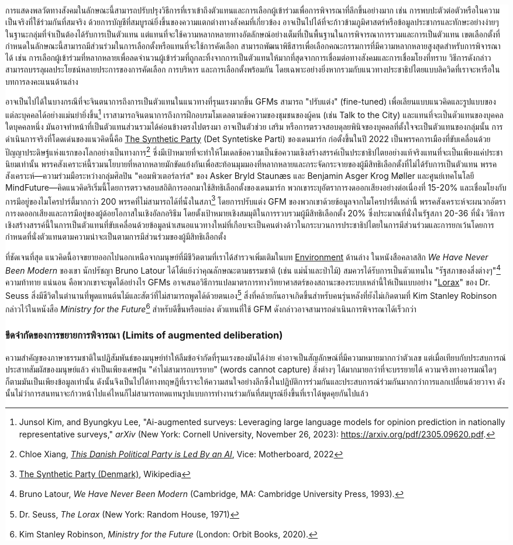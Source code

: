 การแสดงพลวัตทางสังคมในลักษณะนี้สามารถปรับปรุงวิธีการที่เราเข้าถึงตัวแทนและการเลือกผู้เข้าร่วมเพื่อการพิจารณาที่ลึกขึ้นอย่างมาก เช่น การพบปะตัวต่อตัวหรือในความเป็นจริงที่ใช้ร่วมกันที่สมจริง ด้วยการบัญชีที่สมบูรณ์ยิ่งขึ้นของความแตกต่างทางสังคมที่เกี่ยวข้อง อาจเป็นไปได้ที่จะก้าวข้ามภูมิศาสตร์หรือข้อมูลประชากรและทักษะอย่างง่ายๆ ในฐานะกลุ่มที่จำเป็นต้องได้รับการเป็นตัวแทน แต่แทนที่จะใช้ความหลากหลายทางอัตลักษณ์อย่างเต็มที่เป็นพื้นฐานในการพิจารณาการรวมและการเป็นตัวแทน เขตเลือกตั้งที่กำหนดในลักษณะนี้สามารถมีส่วนร่วมในการเลือกตั้งหรือแทนที่จะใช้การคัดเลือก สามารถพัฒนาพิธีสารเพื่อเลือกคณะกรรมการที่มีความหลากหลายสูงสุดสำหรับการพิจารณาได้ เช่น การเลือกผู้เข้าร่วมที่หลากหลายเพื่อลดจำนวนผู้เข้าร่วมที่ถูกละทิ้งจากการเป็นตัวแทนให้มากที่สุดจากการเชื่อมต่อทางสังคมและการเชื่อมโยงที่ทราบ วิธีการดังกล่าวสามารถบรรลุผลประโยชน์หลายประการของการคัดเลือก การบริหาร และการเลือกตั้งพร้อมกัน โดยเฉพาะอย่างยิ่งหากรวมกับแนวทางประชาธิปไตยแบบลิควิดที่เราจะหารือในบทการลงคะแนนด้านล่าง


อาจเป็นไปได้ในบางกรณีที่จะจินตนาการถึงการเป็นตัวแทนในแนวทางที่รุนแรงมากขึ้น GFMs สามารถ "ปรับแต่ง" (fine-tuned) เพื่อเลียนแบบแนวคิดและรูปแบบของแต่ละบุคคลได้อย่างแม่นยำยิ่งขึ้น[^LLMFinetune] เราสามารถจินตนาการถึงการฝึกอบรมโมเดลตามข้อความของชุมชนของผู้คน (เช่น Talk to the City) และแทนที่จะเป็นตัวแทนของบุคคลใดบุคคลหนึ่ง มันอาจทำหน้าที่เป็นตัวแทนส่วนรวมได้ค่อนข้างตรงไปตรงมา อาจเป็นตัวช่วย เสริม หรือการตรวจสอบดุลยพินิจของบุคคลที่ตั้งใจจะเป็นตัวแทนของกลุ่มนั้น การดำเนินการจริงที่โดดเด่นของแนวคิดนี้คือ [The Synthetic Party](https://www.detsyntetiskeparti.org) (Det Syntetiske Parti) ของเดนมาร์ก ก่อตั้งขึ้นในปี 2022 เป็นพรรคการเมืองที่ขับเคลื่อนด้วยปัญญาประดิษฐ์แห่งแรกของโลกอย่างเป็นทางการ[^xiang] ซึ่งมีเป้าหมายที่จะทำให้โมเดลข้อความเป็นข้อความเชิงสร้างสรรค์เป็นประชาธิปไตยอย่างแท้จริงแทนที่จะเป็นเพียงแค่ประชานิยมเท่านั้น พรรคสังเคราะห์นี้รวมนโยบายที่หลากหลายมักขัดแย้งกันเพื่อสะท้อนมุมมองที่หลากหลายและกระจัดกระจายของผู้มีสิทธิเลือกตั้งที่ไม่ได้รับการเป็นตัวแทน พรรคสังเคราะห์—ความร่วมมือระหว่างกลุ่มศิลปิน "คอมพิวเตอร์ลาร์ส" ของ Asker Bryld Staunæs และ Benjamin Asger Krog Møller และศูนย์เทคโนโลยี MindFuture—คิดแนวคิดริเริ่มนี้โดยการตรวจสอบสถิติการออกมาใช้สิทธิเลือกตั้งของเดนมาร์ก พวกเขาระบุอัตราการงดออกเสียงอย่างต่อเนื่องที่ 15-20% และเชื่อมโยงกับการมีอยู่ของไมโครปาร์ตี้มากกว่า 200 พรรคที่ไม่สามารถได้ที่นั่งในสภา[^Wikipedia] โดยการปรับแต่ง GFM ของพวกเขาด้วยข้อมูลจากไมโครปาร์ตี้เหล่านี้ พรรคสังเคราะห์จะผนวกอัตราการงดออกเสียงและการมีอยู่ของผู้ด้อยโอกาสในเชิงอัลกอริธึม โดยตั้งเป้าหมายเชิงสมมุติในการรวบรวมผู้มีสิทธิเลือกตั้ง 20% ซึ่งประมาณที่นั่งในรัฐสภา 20-36 ที่นั่ง วิธีการเชิงสร้างสรรค์นี้ในการเป็นตัวแทนที่ขับเคลื่อนด้วยข้อมูลนำเสนอแนวทางใหม่ที่เกือบจะเป็นคนต่างด้าวในกระบวนการประชาธิปไตยในการมีส่วนร่วมและการยกเว้นโดยการกำหนดที่นั่งตัวแทนตามความน่าจะเป็นตามการมีส่วนร่วมของผู้มีสิทธิเลือกตั้ง

ที่ชัดเจนที่สุด แนวคิดนี้อาจขยายออกไปนอกเหนือจากมนุษย์ที่มีชีวิตตามที่เราได้สำรวจเพิ่มเติมในบท [Environment](https://www.plurality.net/v/chapters/6-4/eng/?mode=dark) ด้านล่าง ในหนังสือคลาสสิก *We Have Never Been Modern* ของเขา นักปรัชญา Bruno Latour ได้โต้แย้งว่าคุณลักษณะตามธรรมชาติ (เช่น แม่น้ำและป่าไม้) สมควรได้รับการเป็นตัวแทนใน "รัฐสภาของสิ่งต่างๆ"[^latour] ความท้าทาย แน่นอน คือพวกเขาจะพูดได้อย่างไร GFMs อาจเสนอวิธีการแปลมาตรการทางวิทยาศาสตร์ของสถานะของระบบเหล่านี้ให้เป็นแบบอย่าง "[Lorax](https://en.wikipedia.org/wiki/The_Lorax)" ของ Dr. Seuss สิ่งมีชีวิตในตำนานที่พูดแทนต้นไม้และสัตว์ที่ไม่สามารถพูดได้ด้วยตนเอง[^Lorax] สิ่งที่คล้ายกันอาจเกิดขึ้นสำหรับคนรุ่นหลังที่ยังไม่เกิดตามที่ Kim Stanley Robinson กล่าวไว้ในหนังสือ *Ministry for the Future*[^Robinson] สำหรับดีขึ้นหรือแย่ลง ตัวแทนที่ใช้ GFM ดังกล่าวอาจสามารถดำเนินการพิจารณาได้เร็วกว่า


[^xiang]: Chloe Xiang, [*This Danish Political Party is Led By an AI*](https://www.vice.com/en/article/jgpb3p/this-danish-political-party-is-led-by-an-ai?fbclid=IwAR0HQzFUbfxwruvrRd2VeaMEn0IOFBIZJuJsbyaPx5y3UjyyNV6goKh4j0A), Vice: Motherboard, 2022
[^Wikipedia]: [The Synthetic Party (Denmark)](https://en.wikipedia.org/wiki/The_Synthetic_Party_(Denmark)), Wikipedia
[^latour]: Bruno Latour, *We Have Never Been Modern* (Cambridge, MA: Cambridge University Press, 1993).
[^Lorax]: Dr. Seuss, *The Lorax* (New York: Random House, 1971)
[^Robinson]: Kim Stanley Robinson, *Ministry for the Future* (London: Orbit Books, 2020).


### ขีดจำกัดของการขยายการพิจารณา (Limits of augmented deliberation)


ความสำคัญของภาษาธรรมชาติในปฏิสัมพันธ์ของมนุษย์ทำให้ลืมข้อจำกัดที่รุนแรงของมันได้ง่าย คำอาจเป็นสัญลักษณ์ที่มีความหมายมากกว่าตัวเลข แต่เมื่อเทียบกับประสบการณ์ประสาทสัมผัสของมนุษย์แล้ว คำเป็นเพียงเศษฝุ่น "คำไม่สามารถบรรยาย" (words cannot capture) สิ่งต่างๆ ได้มากมายกว่าที่จะบรรยายได้ ความจริงทางอารมณ์ใดๆ ก็ตามมันเป็นเพียงข้อมูลเท่านั้น ดังนั้นจึงเป็นไปได้ทางทฤษฎีที่เราจะให้ความสนใจอย่างลึกซึ้งในปฏิบัติการร่วมกันและประสบการณ์ร่วมกันมากกว่าการแลกเปลี่ยนด้วยวาจา ดังนั้นไม่ว่าการสนทนาจะก้าวหน้าไปแค่ไหนก็ไม่สามารถทดแทนรูปแบบการทำงานร่วมกันที่สมบูรณ์ยิ่งขึ้นที่เราได้พูดคุยกันไปแล้ว


[^Sunstein]: Cass Sunstein, *republic.com* (Princeton, NJ: Princeton University Press, 2001) และ *#republic: Divided Democracy in the Age of Social Media* (Princeton, NJ: Princeton University Press, 2018).
[^Baxter]: Stefan Wojcik, Sophie Hilgard, Nick Judd, Delia Mocanu, Stephen Ragain, M.B. Fallin Hunzaker, Keith Coleman and Jay Baxter, "Birdwatch: Crowd Wisdom and Bridging Algorithms can Inform Understanding and Reduce the Spread of Misinformation", October 27, 2022 at https://arxiv.org/abs/2210.15723.
[^Trask]: เท่าที่เราทราบ แนวคิดเรื่อง "การฟังอย่างกว้างขวาง" มีต้นกำเนิดจาก [Andrew Trask](https://iamtrask.github.io/) อย่างไรก็ตาม เราไม่มีเอกสารอ้างอิงสำหรับเขาและต้องการให้แน่ใจว่าเขาได้รับเครดิตที่นี่
[^polis]: Christopher T. Small, Michael Bjorkegren, Lynette Shaw และ Colin Megill, "Polis: Scaling Deliberation by Mapping High Dimensional Opinion Spaces" *Recerca: Revista de Pensament i Analisi* 26, no. 2 (2021): 1-26.
[^names]: Matthew J. Salganik และ Karen E. C. Levy, "Wiki Surveys: Open and Quantifiable Social Data Collection" *PLOS One* 10, no. 5: e0123483 ที่ https://journals.plos.org/plosone/article?id=10.1371/journal.pone.0123483. Aviv Ovadya และ Luke Thorburn, "Bridging Systems: Open Problems for Countering Destructive Divisiveness across Ranking, Recommenders, and Governance" (2023) ที่ https://arxiv.org/abs/2301.09976. Aviv Ovadya, "'Generative CI' Through Collective Response Systems" (2023) ที่ https://arxiv.org/pdf/2302.00672.pdf.
[^CPI]: Yu-Tang Hsiao, Shu-Yang Lin, Audrey Tang, Darshana Narayanan และ Claudina Sarahe, "vTaiwan: An Empirical Study of Open Consultation Process in Taiwan" (2018) ที่ https://osf.io/preprints/socarxiv/xyhft.
[^CollectiveConstitution]: Anthropic, "Collective Constitutional AI: Aligning a Language Model with Public Input" October 17, 2023 ที่ https://www.anthropic.com/news/collective-constitutional-ai-aligning-a-language-model-with-public-input.
[^deminputs]: Tyna Eloundou และ Teddy Lee, "Democratic Inputs to AI Grant Program: Lessons Learned and Implementation Plans", *OpenAI Blog*, January 16, 2024 ที่ https://openai.com/blog/democratic-inputs-to-ai-grant-program-update
[^portals]: Amer Bakshi, Tracey Meares และ Vesla Weaver, "Portals to Politics: Perspectives on Policing from the Grassroots" (2015) ที่ https://www.law.nyu.edu/sites/default/files/upload_documents/Bakshi%20Meares%20and%20Weaver%20Portals%20to%20Politics%20Study.pdf.
[^CNDiversity]: Junsol Kim, Zhao Wang, Haohan Shi, Hsin-Keng Ling, and James Evans, "Individual misinformation tagging reinforces echo chambers; Collective tagging does not," _arXiv preprint arXiv:2311.11282_ (2023), [https://arxiv.org/abs/2311.11282](https://arxiv.org/abs/2311.11282).
[^TradeoffDiversity]: Sinan Aral, and Marshall Van Alstyne, "The diversity-bandwidth trade-off," American journal of sociology 117, no. 1 (2011): 90-171.
[^InformationWealth]: Herbert Simon, “Designing Organizations for an Information-Rich World,” In _Computers, Communications, and the Public Interest_, edited by Martin Greenberger, 38–72. Baltimore: The Johns Hopkins Press, 1971. https://gwern.net/doc/design/1971-simon.pdf.
[^TyrannyStructurelessness]: Jo Freeman, “The Tyranny of Structurelessness.” WSQ: Women’s Studies Quarterly 41, no. 3-4 (2013): 231–46. https://doi.org/10.1353/wsq.2013.0072.
[^RealTalk]: Meghna Irons, “Some Bostonians Feel Largely Unheard, With MIT’s ‘Real Talk’ Portal Now Public, Here’s a Chance to Really Listen,” The Boston Globe, October 21, 2021, https://www.bostonglobe.com/2021/10/25/metro/some-bostonians-feel-largely-unheard-with-mits-real-talk-portal-now-public-heres-chance-really-listen/.
[^DemocraticInputs]: Wojciech Zaremba, Arka Dhar, Lama Ahmad, Tyna Eloundou, Shibani Santurkar, Sandhini Agarwal, and Jade Leung, “Democratic Inputs to AI,” OpenAI, May 25, 2023, https://openai.com/blog/democratic-inputs-to-ai.
[^LLMCensorship]: David Glukhov, Ilia Shumailov, Yarin Gal, Nicolas Papernot, and Vardan Papyan, “LLM Censorship: A Machine Learning Challenge or a Computer Security Problem?” _arXiv_ (New York: Cornell University, July 20, 2023): https://arxiv.org/pdf/2307.10719.pdf.
[^WorldCafe]: "The World Cafe", The World Café Community Foundation, last modified 2024, (https://theworldcafe.com/)
[^OpenSpaceTechnnology]: "Open Space", Open Space World, last modified 2024, https://openspaceworld.org/wp2/
[^LLMDemocracy]: Lisa Argyle, Christopher Bail, Ethan Busby, Joshua Gubler, Thomas Howe, Christopher Rytting, Taylor Sorensen, and David Wingate, "Leveraging AI for democratic discourse: Chat interventions can improve online political conversations at scale." _Proceedings of the National Academy of Sciences_ 120, no. 41 (2023): e2311627120.
[^LLMFinetune]: Junsol Kim, and Byungkyu Lee, "Ai-augmented surveys: Leveraging large language models for opinion prediction in nationally representative surveys," _arXiv_ (New York: Cornell University, November 26, 2023): https://arxiv.org/pdf/2305.09620.pdf.
[^PublicWisdom]: Tom Atlee, _Empowering Public Wisdom_ (2012, Berkley, California, Evolver Editions, 2012)
[^CDC]: A Citizen Deliberative Council (CDC) article on the Co-Intelligence Site https://www.co-intelligence.org/P-CDCs.html
[^NCDD]:  [Liberating Structures](https://www.liberatingstructures.com/) (2024) has 33 methods for people to work together in liberating ways.  [Participedia](https://participedia.net/ )  is public participation and democratic innovations platform documenting methods and case studies. To get at the heart of the underlying patterns in good and effective processes two communities developed pattern languages 1) The [Group Works](https://groupworksdeck.org/): A Pattern Language for Brining Meetings and other Gatherings (2022) and 2) The [Wise Democracy Pattern Language](https://www.wd-pl.com/).